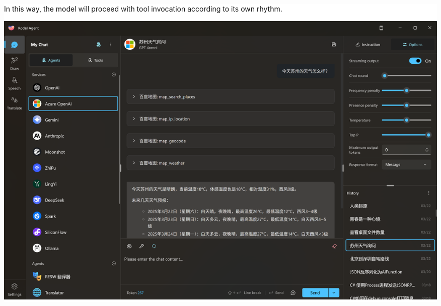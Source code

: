 In this way, the model will proceed with tool invocation according to its own rhythm.

![](../assets/en/chat-overview.png)